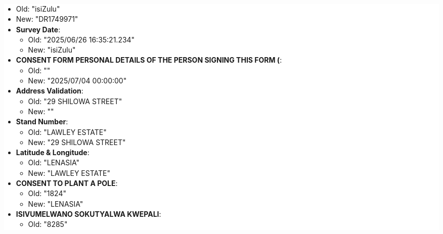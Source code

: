   - Old: "isiZulu"
  - New: "DR1749971"
- **Survey Date**:
  - Old: "2025/06/26 16:35:21.234"
  - New: "isiZulu"
- **CONSENT FORM PERSONAL DETAILS OF THE PERSON SIGNING THIS FORM (**:
  - Old: ""
  - New: "2025/07/04 00:00:00"
- **Address Validation**:
  - Old: "29 SHILOWA STREET"
  - New: ""
- **Stand Number**:
  - Old: "LAWLEY ESTATE"
  - New: "29 SHILOWA STREET"
- **Latitude & Longitude**:
  - Old: "LENASIA"
  - New: "LAWLEY ESTATE"
- **CONSENT TO PLANT A POLE**:
  - Old: "1824"
  - New: "LENASIA"
- **ISIVUMELWANO SOKUTYALWA KWEPALI**:
  - Old: "8285"
